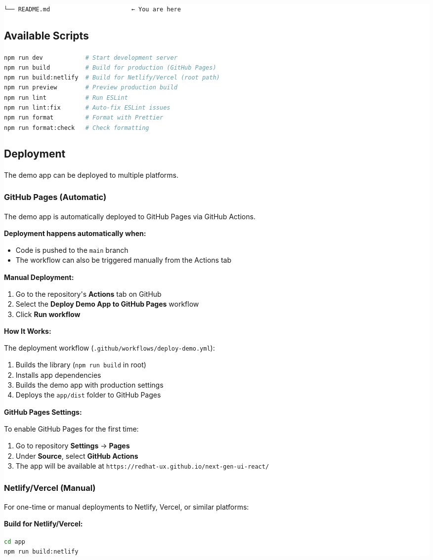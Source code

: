 ```
└── README.md                       ← You are here
```

## Available Scripts

```bash
npm run dev            # Start development server
npm run build          # Build for production (GitHub Pages)
npm run build:netlify  # Build for Netlify/Vercel (root path)
npm run preview        # Preview production build
npm run lint           # Run ESLint
npm run lint:fix       # Auto-fix ESLint issues
npm run format         # Format with Prettier
npm run format:check   # Check formatting
```

## Deployment

The demo app can be deployed to multiple platforms.

### GitHub Pages (Automatic)

The demo app is automatically deployed to GitHub Pages via GitHub Actions.

**Deployment happens automatically when:**
- Code is pushed to the `main` branch
- The workflow can also be triggered manually from the Actions tab

**Manual Deployment:**
1. Go to the repository's **Actions** tab on GitHub
2. Select the **Deploy Demo App to GitHub Pages** workflow
3. Click **Run workflow**

**How It Works:**

The deployment workflow (`.github/workflows/deploy-demo.yml`):
1. Builds the library (`npm run build` in root)
2. Installs app dependencies
3. Builds the demo app with production settings
4. Deploys the `app/dist` folder to GitHub Pages

**GitHub Pages Settings:**

To enable GitHub Pages for the first time:
1. Go to repository **Settings** → **Pages**
2. Under **Source**, select **GitHub Actions**
3. The app will be available at `https://redhat-ux.github.io/next-gen-ui-react/`

### Netlify/Vercel (Manual)

For one-time or manual deployments to Netlify, Vercel, or similar platforms:

**Build for Netlify/Vercel:**
```bash
cd app
npm run build:netlify
```
